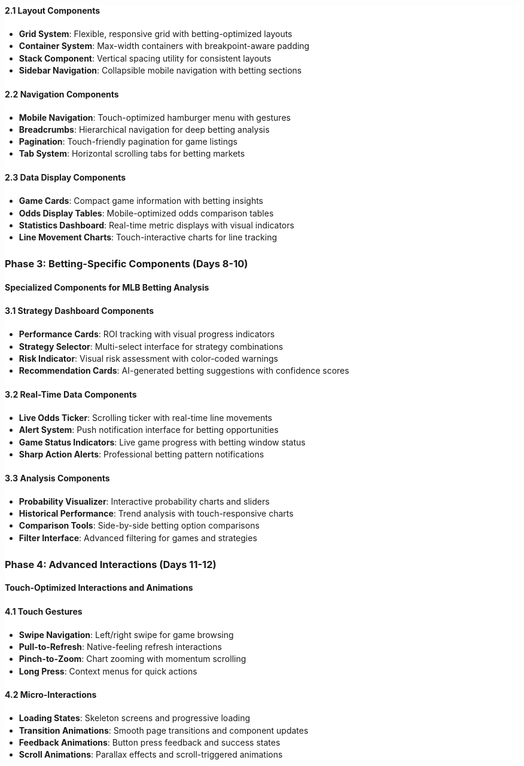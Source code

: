 #### 2.1 Layout Components
- **Grid System**: Flexible, responsive grid with betting-optimized layouts
- **Container System**: Max-width containers with breakpoint-aware padding
- **Stack Component**: Vertical spacing utility for consistent layouts
- **Sidebar Navigation**: Collapsible mobile navigation with betting sections

#### 2.2 Navigation Components
- **Mobile Navigation**: Touch-optimized hamburger menu with gestures
- **Breadcrumbs**: Hierarchical navigation for deep betting analysis
- **Pagination**: Touch-friendly pagination for game listings
- **Tab System**: Horizontal scrolling tabs for betting markets

#### 2.3 Data Display Components
- **Game Cards**: Compact game information with betting insights
- **Odds Display Tables**: Mobile-optimized odds comparison tables
- **Statistics Dashboard**: Real-time metric displays with visual indicators
- **Line Movement Charts**: Touch-interactive charts for line tracking

### Phase 3: Betting-Specific Components (Days 8-10)
**Specialized Components for MLB Betting Analysis**

#### 3.1 Strategy Dashboard Components
- **Performance Cards**: ROI tracking with visual progress indicators
- **Strategy Selector**: Multi-select interface for strategy combinations
- **Risk Indicator**: Visual risk assessment with color-coded warnings
- **Recommendation Cards**: AI-generated betting suggestions with confidence scores

#### 3.2 Real-Time Data Components  
- **Live Odds Ticker**: Scrolling ticker with real-time line movements
- **Alert System**: Push notification interface for betting opportunities
- **Game Status Indicators**: Live game progress with betting window status
- **Sharp Action Alerts**: Professional betting pattern notifications

#### 3.3 Analysis Components
- **Probability Visualizer**: Interactive probability charts and sliders
- **Historical Performance**: Trend analysis with touch-responsive charts
- **Comparison Tools**: Side-by-side betting option comparisons
- **Filter Interface**: Advanced filtering for games and strategies

### Phase 4: Advanced Interactions (Days 11-12)
**Touch-Optimized Interactions and Animations**

#### 4.1 Touch Gestures
- **Swipe Navigation**: Left/right swipe for game browsing
- **Pull-to-Refresh**: Native-feeling refresh interactions
- **Pinch-to-Zoom**: Chart zooming with momentum scrolling
- **Long Press**: Context menus for quick actions

#### 4.2 Micro-Interactions
- **Loading States**: Skeleton screens and progressive loading
- **Transition Animations**: Smooth page transitions and component updates
- **Feedback Animations**: Button press feedback and success states
- **Scroll Animations**: Parallax effects and scroll-triggered animations
